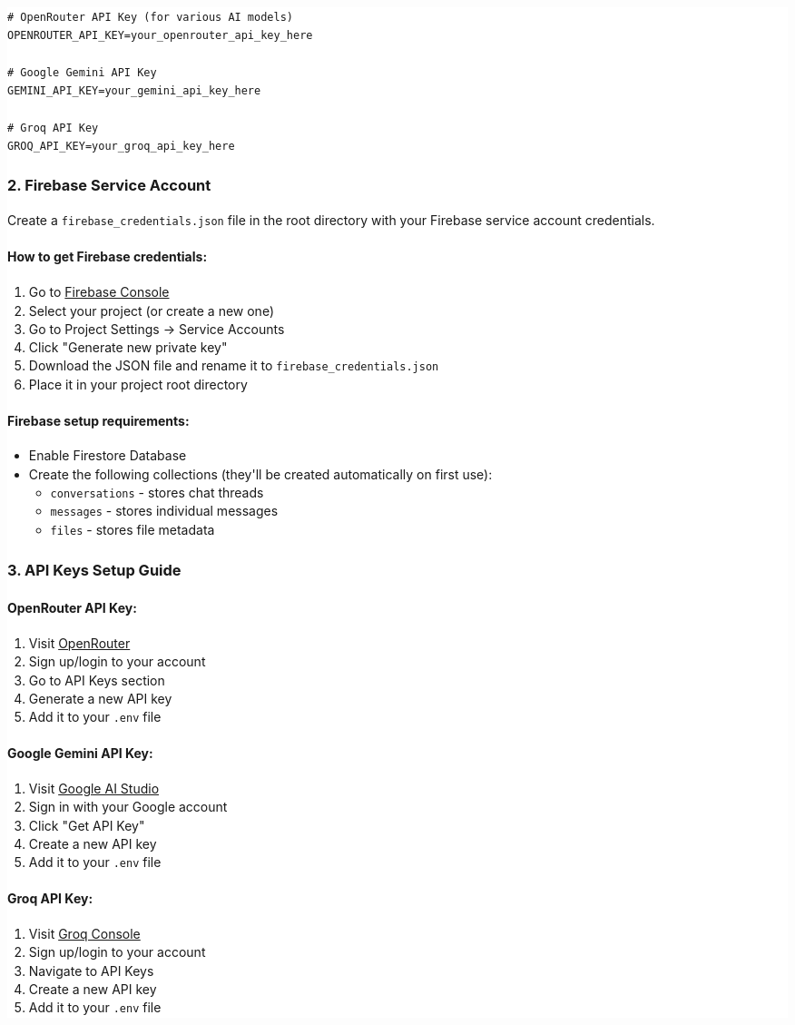 ```env
# OpenRouter API Key (for various AI models)
OPENROUTER_API_KEY=your_openrouter_api_key_here

# Google Gemini API Key
GEMINI_API_KEY=your_gemini_api_key_here

# Groq API Key
GROQ_API_KEY=your_groq_api_key_here
```

### 2. Firebase Service Account

Create a `firebase_credentials.json` file in the root directory with your Firebase service account credentials.

#### How to get Firebase credentials:

1. Go to [Firebase Console](https://console.firebase.google.com/)
2. Select your project (or create a new one)
3. Go to Project Settings → Service Accounts
4. Click "Generate new private key"
5. Download the JSON file and rename it to `firebase_credentials.json`
6. Place it in your project root directory

#### Firebase setup requirements:
- Enable Firestore Database
- Create the following collections (they'll be created automatically on first use):
  - `conversations` - stores chat threads
  - `messages` - stores individual messages
  - `files` - stores file metadata

### 3. API Keys Setup Guide

#### OpenRouter API Key:
1. Visit [OpenRouter](https://openrouter.ai/)
2. Sign up/login to your account
3. Go to API Keys section
4. Generate a new API key
5. Add it to your `.env` file

#### Google Gemini API Key:
1. Visit [Google AI Studio](https://aistudio.google.com/)
2. Sign in with your Google account
3. Click "Get API Key"
4. Create a new API key
5. Add it to your `.env` file

#### Groq API Key:
1. Visit [Groq Console](https://console.groq.com/)
2. Sign up/login to your account
3. Navigate to API Keys
4. Create a new API key
5. Add it to your `.env` file
